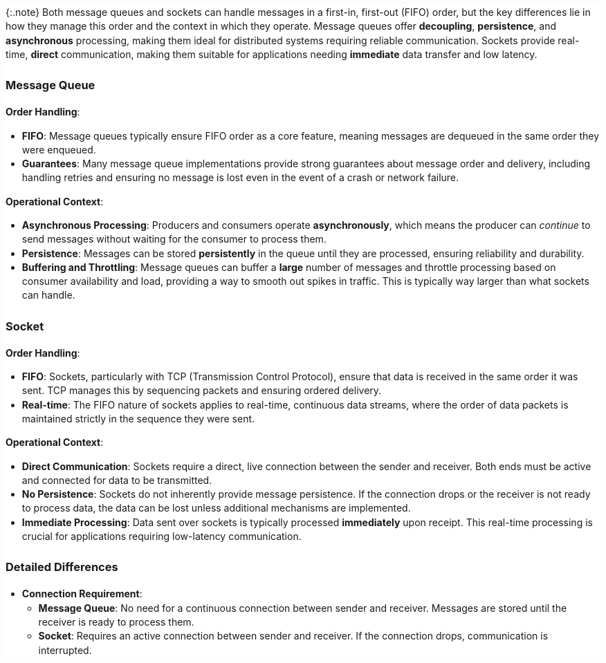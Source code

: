 
{:.note}
Both message queues and sockets can handle messages in a first-in, first-out (FIFO) order, but the key differences lie in how they manage this order and the context in which they operate.  Message queues offer **decoupling**, **persistence**, and **asynchronous** processing, making them ideal for distributed systems requiring reliable communication. Sockets provide real-time, **direct** communication, making them suitable for applications needing **immediate** data transfer and low latency.



### Message Queue

**Order Handling**:
- **FIFO**: Message queues typically ensure FIFO order as a core feature, meaning messages are dequeued in the same order they were enqueued.
- **Guarantees**: Many message queue implementations provide strong guarantees about message order and delivery, including handling retries and ensuring no message is lost even in the event of a crash or network failure.

**Operational Context**:
- **Asynchronous Processing**: Producers and consumers operate **asynchronously**, which means the producer can *continue* to send messages without waiting for the consumer to process them.
- **Persistence**: Messages can be stored **persistently** in the queue until they are processed, ensuring reliability and durability.
- **Buffering and Throttling**: Message queues can buffer a **large** number of messages and throttle processing based on consumer availability and load, providing a way to smooth out spikes in traffic. This is typically way larger than what sockets can handle. 

### Socket

**Order Handling**:
- **FIFO**: Sockets, particularly with TCP (Transmission Control Protocol), ensure that data is received in the same order it was sent. TCP manages this by <span class="orange-bold">sequencing</span> packets and ensuring ordered delivery.
- **Real-time**: The FIFO nature of sockets applies to real-time, continuous data streams, where the <span class="orange-bold">order</span> of data packets is maintained strictly in the sequence they were sent.

**Operational Context**:
- **Direct Communication**: Sockets require a direct, <span class="orange-bold">live</span> connection between the sender and receiver. Both ends must be active and connected for data to be transmitted.
- **No Persistence**: Sockets do not inherently provide message persistence. If the connection drops or the receiver is not ready to process data, the data can be lost unless additional mechanisms are implemented.
- **Immediate Processing**: Data sent over sockets is typically processed **immediately** upon receipt. This real-time processing is crucial for applications requiring low-latency communication.

### Detailed Differences

- **Connection Requirement**:
  - **Message Queue**: No need for a continuous connection between sender and receiver. Messages are stored until the receiver is ready to process them.
  - **Socket**: Requires an active connection between sender and receiver. If the connection drops, communication is interrupted.
